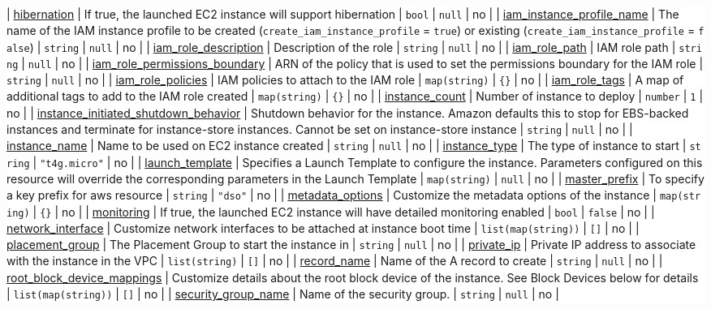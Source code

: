 | <a name="input_hibernation"></a> [hibernation](#input\_hibernation) | If true, the launched EC2 instance will support hibernation | `bool` | `null` | no |
| <a name="input_iam_instance_profile_name"></a> [iam\_instance\_profile\_name](#input\_iam\_instance\_profile\_name) | The name of the IAM instance profile to be created (`create_iam_instance_profile` = `true`) or existing (`create_iam_instance_profile` = `false`) | `string` | `null` | no |
| <a name="input_iam_role_description"></a> [iam\_role\_description](#input\_iam\_role\_description) | Description of the role | `string` | `null` | no |
| <a name="input_iam_role_path"></a> [iam\_role\_path](#input\_iam\_role\_path) | IAM role path | `string` | `null` | no |
| <a name="input_iam_role_permissions_boundary"></a> [iam\_role\_permissions\_boundary](#input\_iam\_role\_permissions\_boundary) | ARN of the policy that is used to set the permissions boundary for the IAM role | `string` | `null` | no |
| <a name="input_iam_role_policies"></a> [iam\_role\_policies](#input\_iam\_role\_policies) | IAM policies to attach to the IAM role | `map(string)` | `{}` | no |
| <a name="input_iam_role_tags"></a> [iam\_role\_tags](#input\_iam\_role\_tags) | A map of additional tags to add to the IAM role created | `map(string)` | `{}` | no |
| <a name="input_instance_count"></a> [instance\_count](#input\_instance\_count) | Number of instance to deploy | `number` | `1` | no |
| <a name="input_instance_initiated_shutdown_behavior"></a> [instance\_initiated\_shutdown\_behavior](#input\_instance\_initiated\_shutdown\_behavior) | Shutdown behavior for the instance. Amazon defaults this to stop for EBS-backed instances and terminate for instance-store instances. Cannot be set on instance-store instance | `string` | `null` | no |
| <a name="input_instance_name"></a> [instance\_name](#input\_instance\_name) | Name to be used on EC2 instance created | `string` | `null` | no |
| <a name="input_instance_type"></a> [instance\_type](#input\_instance\_type) | The type of instance to start | `string` | `"t4g.micro"` | no |
| <a name="input_launch_template"></a> [launch\_template](#input\_launch\_template) | Specifies a Launch Template to configure the instance. Parameters configured on this resource will override the corresponding parameters in the Launch Template | `map(string)` | `null` | no |
| <a name="input_master_prefix"></a> [master\_prefix](#input\_master\_prefix) | To specify a key prefix for aws resource | `string` | `"dso"` | no |
| <a name="input_metadata_options"></a> [metadata\_options](#input\_metadata\_options) | Customize the metadata options of the instance | `map(string)` | `{}` | no |
| <a name="input_monitoring"></a> [monitoring](#input\_monitoring) | If true, the launched EC2 instance will have detailed monitoring enabled | `bool` | `false` | no |
| <a name="input_network_interface"></a> [network\_interface](#input\_network\_interface) | Customize network interfaces to be attached at instance boot time | `list(map(string))` | `[]` | no |
| <a name="input_placement_group"></a> [placement\_group](#input\_placement\_group) | The Placement Group to start the instance in | `string` | `null` | no |
| <a name="input_private_ip"></a> [private\_ip](#input\_private\_ip) | Private IP address to associate with the instance in the VPC | `list(string)` | `[]` | no |
| <a name="input_record_name"></a> [record\_name](#input\_record\_name) | Name of the A record to create | `string` | `null` | no |
| <a name="input_root_block_device_mappings"></a> [root\_block\_device\_mappings](#input\_root\_block\_device\_mappings) | Customize details about the root block device of the instance. See Block Devices below for details | `list(map(string))` | `[]` | no |
| <a name="input_security_group_name"></a> [security\_group\_name](#input\_security\_group\_name) | Name of the security group. | `string` | `null` | no |